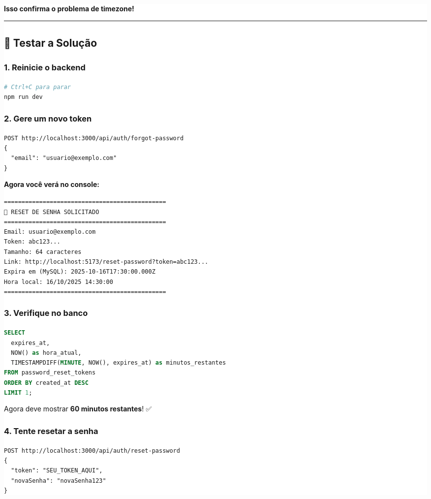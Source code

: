 **Isso confirma o problema de timezone!**

---

## 🧪 Testar a Solução

### 1. Reinicie o backend

```bash
# Ctrl+C para parar
npm run dev
```

### 2. Gere um novo token

```http
POST http://localhost:3000/api/auth/forgot-password
{
  "email": "usuario@exemplo.com"
}
```

**Agora você verá no console:**

```
==============================================
📧 RESET DE SENHA SOLICITADO
==============================================
Email: usuario@exemplo.com
Token: abc123...
Tamanho: 64 caracteres
Link: http://localhost:5173/reset-password?token=abc123...
Expira em (MySQL): 2025-10-16T17:30:00.000Z
Hora local: 16/10/2025 14:30:00
==============================================
```

### 3. Verifique no banco

```sql
SELECT
  expires_at,
  NOW() as hora_atual,
  TIMESTAMPDIFF(MINUTE, NOW(), expires_at) as minutos_restantes
FROM password_reset_tokens
ORDER BY created_at DESC
LIMIT 1;
```

Agora deve mostrar **60 minutos restantes**! ✅

### 4. Tente resetar a senha

```http
POST http://localhost:3000/api/auth/reset-password
{
  "token": "SEU_TOKEN_AQUI",
  "novaSenha": "novaSenha123"
}
```
